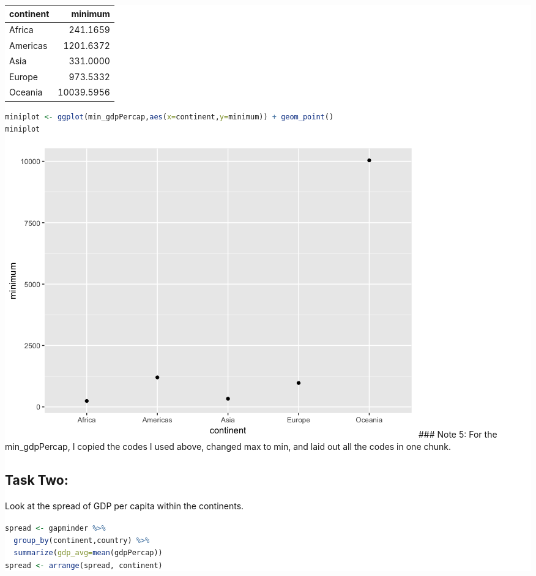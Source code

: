 | continent |     minimum|
|:----------|-----------:|
| Africa    |    241.1659|
| Americas  |   1201.6372|
| Asia      |    331.0000|
| Europe    |    973.5332|
| Oceania   |  10039.5956|

``` r
miniplot <- ggplot(min_gdpPercap,aes(x=continent,y=minimum)) + geom_point()
miniplot
```

![](HW03_files/figure-markdown_github-ascii_identifiers/unnamed-chunk-6-1.png) \#\#\# Note 5: For the min\_gdpPercap, I copied the codes I used above, changed max to min, and laid out all the codes in one chunk.

Task Two:
---------

Look at the spread of GDP per capita within the continents.

``` r
spread <- gapminder %>%
  group_by(continent,country) %>%
  summarize(gdp_avg=mean(gdpPercap))
spread <- arrange(spread, continent)
```

